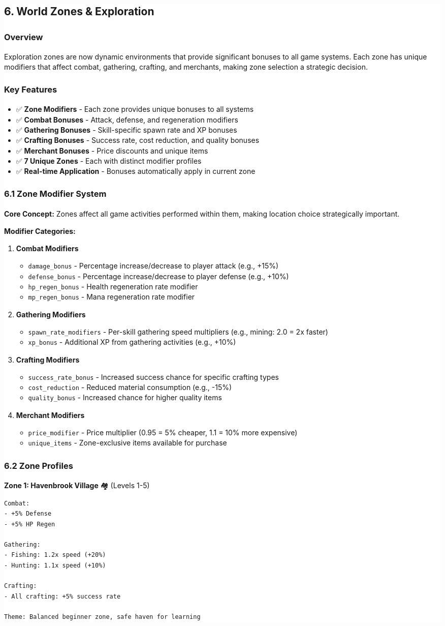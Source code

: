 
## 6. World Zones & Exploration

### Overview
Exploration zones are now dynamic environments that provide significant bonuses to all game systems. Each zone has unique modifiers that affect combat, gathering, crafting, and merchants, making zone selection a strategic decision.

### Key Features
- ✅ **Zone Modifiers** - Each zone provides unique bonuses to all systems
- ✅ **Combat Bonuses** - Attack, defense, and regeneration modifiers
- ✅ **Gathering Bonuses** - Skill-specific spawn rate and XP bonuses
- ✅ **Crafting Bonuses** - Success rate, cost reduction, and quality bonuses
- ✅ **Merchant Bonuses** - Price discounts and unique items
- ✅ **7 Unique Zones** - Each with distinct modifier profiles
- ✅ **Real-time Application** - Bonuses automatically apply in current zone

### 6.1 Zone Modifier System

**Core Concept:** Zones affect all game activities performed within them, making location choice strategically important.

**Modifier Categories:**

1. **Combat Modifiers**
   - `damage_bonus` - Percentage increase/decrease to player attack (e.g., +15%)
   - `defense_bonus` - Percentage increase/decrease to player defense (e.g., +10%)
   - `hp_regen_bonus` - Health regeneration rate modifier
   - `mp_regen_bonus` - Mana regeneration rate modifier

2. **Gathering Modifiers**
   - `spawn_rate_modifiers` - Per-skill gathering speed multipliers (e.g., mining: 2.0 = 2x faster)
   - `xp_bonus` - Additional XP from gathering activities (e.g., +10%)

3. **Crafting Modifiers**
   - `success_rate_bonus` - Increased success chance for specific crafting types
   - `cost_reduction` - Reduced material consumption (e.g., -15%)
   - `quality_bonus` - Increased chance for higher quality items

4. **Merchant Modifiers**
   - `price_modifier` - Price multiplier (0.95 = 5% cheaper, 1.1 = 10% more expensive)
   - `unique_items` - Zone-exclusive items available for purchase

### 6.2 Zone Profiles

**Zone 1: Havenbrook Village** 🏘️ (Levels 1-5)
```
Combat:
- +5% Defense
- +5% HP Regen

Gathering:
- Fishing: 1.2x speed (+20%)
- Hunting: 1.1x speed (+10%)

Crafting:
- All crafting: +5% success rate

Theme: Balanced beginner zone, safe haven for learning
```
